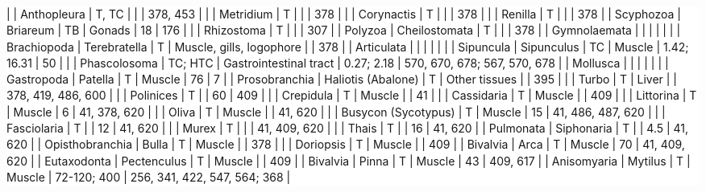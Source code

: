 |                            | Anthopleura | T, TC |        |                                     | 378, 453 |
|                            | Metridium | T     |        |                                     | 378  |
|                            | Corynactis | T     |        |                                     | 378  |
|                            | Renilla | T     |        |                                     | 378  |
| Scyphozoa                  | Briareum | TB      | Gonads | 18                                 | 176  |
|                            | Rhizostoma | T     |        |                                     | 307  |
| Polyzoa                    | Cheilostomata | T |        |                                     | 378  |
| Gymnolaemata               |         |          |        |                                     |      |
| Brachiopoda                | Terebratella | T | Muscle, gills, logophore |              | 378  |
| Articulata                 |         |          |        |                                     |      |
| Sipuncula                  | Sipunculus | TC    | Muscle | 1.42; 16.31                       | 50   |
|                            | Phascolosoma | TC; HTC | Gastrointestinal tract | 0.27; 2.18 | 570, 670, 678; 567, 570, 678 |
| Mollusca                   |         |          |        |                                     |      |
| Gastropoda                 | Patella | T       | Muscle | 76                                 | 7    |
| Prosobranchia              | Haliotis (Abalone) | T | Other tissues |                     | 395  |
|                            | Turbo | T       | Liver  |                                     | 378, 419, 486, 600 |
|                            | Polinices | T     |        | 60                                 | 409  |
|                            | Crepidula | T     | Muscle |                                     | 41   |
|                            | Cassidaria | T     | Muscle |                                     | 409  |
|                            | Littorina | T     | Muscle | 6                                  | 41, 378, 620 |
|                            | Oliva | T       | Muscle |                                     | 41, 620 |
|                            | Busycon (Sycotypus) | T | Muscle | 15                                 | 41, 486, 487, 620 |
|                            | Fasciolaria | T     |        | 12                                 | 41, 620 |
|                            | Murex | T       |        |                                     | 41, 409, 620 |
|                            | Thais | T       |        | 16                                 | 41, 620 |
| Pulmonata                  | Siphonaria | T     |        | 4.5                                | 41, 620 |
| Opisthobranchia            | Bulla | T       | Muscle |                                     | 378  |
|                            | Doriopsis | T     | Muscle |                                     | 409  |
| Bivalvia                   | Arca | T       | Muscle | 70                                 | 41, 409, 620 |
| Eutaxodonta                | Pectenculus | T     | Muscle |                                     | 409  |
| Bivalvia                   | Pinna | T       | Muscle | 43                                 | 409, 617 |
| Anisomyaria                | Mytilus | T     | Muscle | 72-120; 400                         | 256, 341, 422, 547, 564; 368 |
